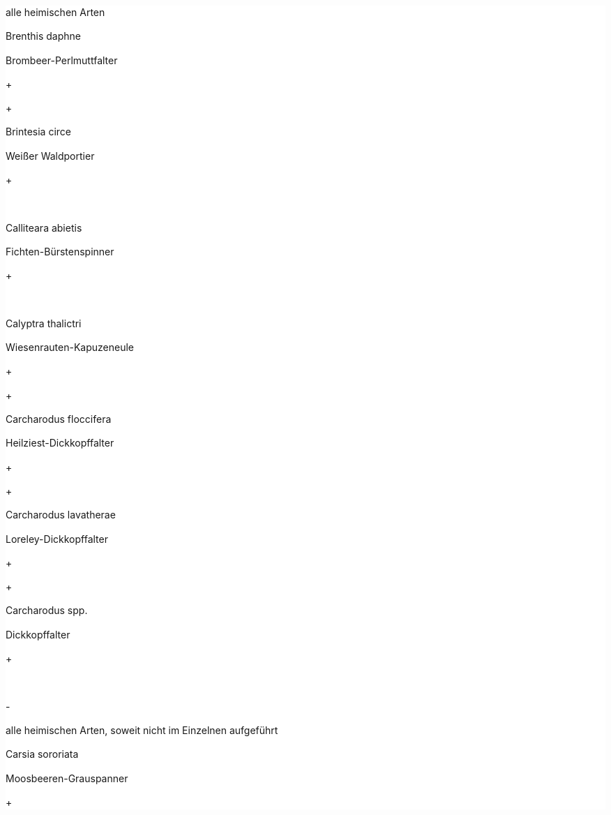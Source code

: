 alle heimischen Arten

Brenthis daphne

Brombeer-Perlmuttfalter

\+

\+

Brintesia circe

Weißer Waldportier

\+

 

Calliteara abietis

Fichten-Bürstenspinner

\+

 

Calyptra thalictri

Wiesenrauten-Kapuzeneule

\+

\+

Carcharodus floccifera

Heilziest-Dickkopffalter

\+

\+

Carcharodus lavatherae

Loreley-Dickkopffalter

\+

\+

Carcharodus spp.

Dickkopffalter

\+

 

\-

alle heimischen Arten, soweit nicht im Einzelnen aufgeführt

Carsia sororiata

Moosbeeren-Grauspanner

\+
